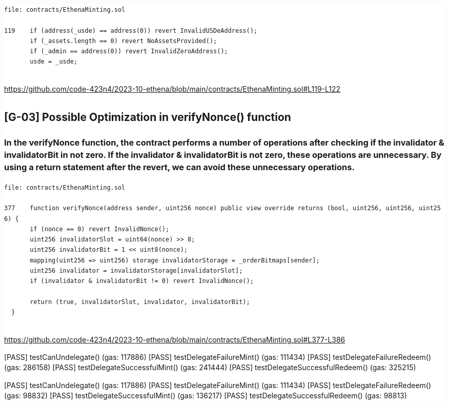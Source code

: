 ```solidity
file: contracts/EthenaMinting.sol

119    if (address(_usde) == address(0)) revert InvalidUSDeAddress();
       if (_assets.length == 0) revert NoAssetsProvided();
       if (_admin == address(0)) revert InvalidZeroAddress();
       usde = _usde;


```
https://github.com/code-423n4/2023-10-ethena/blob/main/contracts/EthenaMinting.sol#L119-L122

## [G-03] Possible Optimization in verifyNonce() function 
 
### In the verifyNonce function, the contract performs a number of operations after checking if the invalidator & invalidatorBit in not  zero. If the invalidator & invalidatorBit is not  zero, these operations are unnecessary. By using a return statement after the revert, we can avoid these unnecessary operations.

```solidity
file: contracts/EthenaMinting.sol

377    function verifyNonce(address sender, uint256 nonce) public view override returns (bool, uint256, uint256, uint256) {
       if (nonce == 0) revert InvalidNonce();
       uint256 invalidatorSlot = uint64(nonce) >> 8;
       uint256 invalidatorBit = 1 << uint8(nonce);
       mapping(uint256 => uint256) storage invalidatorStorage = _orderBitmaps[sender];
       uint256 invalidator = invalidatorStorage[invalidatorSlot];
       if (invalidator & invalidatorBit != 0) revert InvalidNonce();
   
       return (true, invalidatorSlot, invalidator, invalidatorBit);
  }


```
https://github.com/code-423n4/2023-10-ethena/blob/main/contracts/EthenaMinting.sol#L377-L386

[PASS] testCanUndelegate() (gas: 117886)
[PASS] testDelegateFailureMint() (gas: 111434)
[PASS] testDelegateFailureRedeem() (gas: 286158)
[PASS] testDelegateSuccessfulMint() (gas: 241444)
[PASS] testDelegateSuccessfulRedeem() (gas: 325215)


[PASS] testCanUndelegate() (gas: 117886)
[PASS] testDelegateFailureMint() (gas: 111434)
[PASS] testDelegateFailureRedeem() (gas: 98832)
[PASS] testDelegateSuccessfulMint() (gas: 136217)
[PASS] testDelegateSuccessfulRedeem() (gas: 98813)
